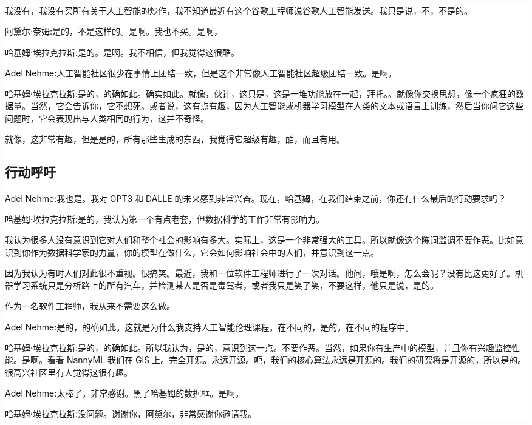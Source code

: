 我没有，我没有买所有关于人工智能的炒作，我不知道最近有这个谷歌工程师说谷歌人工智能发送。我只是说，不，不是的。

阿黛尔·奈姆:是的，不是这样的。是啊。我也不买。是啊，

哈基姆·埃拉克拉斯:是的。是啊。我不相信，但我觉得这很酷。

Adel Nehme:人工智能社区很少在事情上团结一致，但是这个非常像人工智能社区超级团结一致。是啊。

哈基姆·埃拉克拉斯:是的，的确如此。确实如此。就像，伙计，这只是，这是一堆功能放在一起，拜托。。就像你交换思想，像一个疯狂的数据量。当然，它会告诉你，它不想死。或者说，这有点有趣，因为人工智能或机器学习模型在人类的文本或语言上训练，然后当你问它这些问题时，它会表现出与人类相同的行为，这并不奇怪。

就像，这非常有趣，但是是的，所有那些生成的东西，我觉得它超级有趣，酷，而且有用。

## 行动呼吁

Adel Nehme:我也是。我对 GPT3 和 DALLE 的未来感到非常兴奋。现在，哈基姆，在我们结束之前，你还有什么最后的行动要求吗？

哈基姆·埃拉克拉斯:是的，我认为第一个有点老套，但数据科学的工作非常有影响力。

我认为很多人没有意识到它对人们和整个社会的影响有多大。实际上，这是一个非常强大的工具。所以就像这个陈词滥调不要作恶。比如意识到你作为数据科学家的力量，你的模型在做什么，它会如何影响社会中的人们，并意识到这一点。

因为我认为有时人们对此很不重视。很搞笑。最近，我和一位软件工程师进行了一次对话。他问，哦是啊，怎么会呢？没有比这更好了。机器学习系统只是分析路上的所有汽车，并检测某人是否是毒驾者，或者我只是笑了笑，不要这样，他只是说，是的。

作为一名软件工程师，我从来不需要这么做。

Adel Nehme:是的，的确如此。这就是为什么我支持人工智能伦理课程。在不同的，是的。在不同的程序中。

哈基姆·埃拉克拉斯:是的，的确如此。所以我认为，是的，意识到这一点。不要作恶。当然，如果你有生产中的模型，并且你有兴趣监控性能。是啊。看看 NannyML 我们在 GIS 上。完全开源。永远开源。呃，我们的核心算法永远是开源的。我们的研究将是开源的，所以是的。很高兴社区里有人觉得这很有趣。

Adel Nehme:太棒了。非常感谢。黑了哈基姆的数据框。是啊，

哈基姆·埃拉克拉斯:没问题。谢谢你，阿黛尔，非常感谢你邀请我。